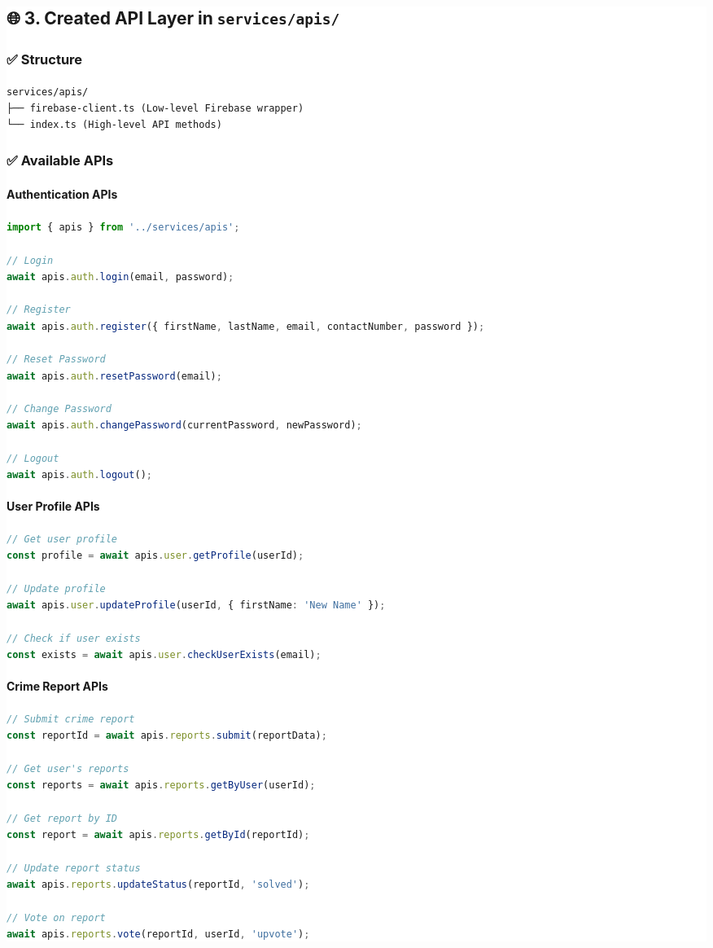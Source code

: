
## 🌐 **3. Created API Layer in `services/apis/`**

### ✅ Structure
```
services/apis/
├── firebase-client.ts (Low-level Firebase wrapper)
└── index.ts (High-level API methods)
```

### ✅ Available APIs

#### **Authentication APIs**
```typescript
import { apis } from '../services/apis';

// Login
await apis.auth.login(email, password);

// Register
await apis.auth.register({ firstName, lastName, email, contactNumber, password });

// Reset Password
await apis.auth.resetPassword(email);

// Change Password
await apis.auth.changePassword(currentPassword, newPassword);

// Logout
await apis.auth.logout();
```

#### **User Profile APIs**
```typescript
// Get user profile
const profile = await apis.user.getProfile(userId);

// Update profile
await apis.user.updateProfile(userId, { firstName: 'New Name' });

// Check if user exists
const exists = await apis.user.checkUserExists(email);
```

#### **Crime Report APIs**
```typescript
// Submit crime report
const reportId = await apis.reports.submit(reportData);

// Get user's reports
const reports = await apis.reports.getByUser(userId);

// Get report by ID
const report = await apis.reports.getById(reportId);

// Update report status
await apis.reports.updateStatus(reportId, 'solved');

// Vote on report
await apis.reports.vote(reportId, userId, 'upvote');
```
